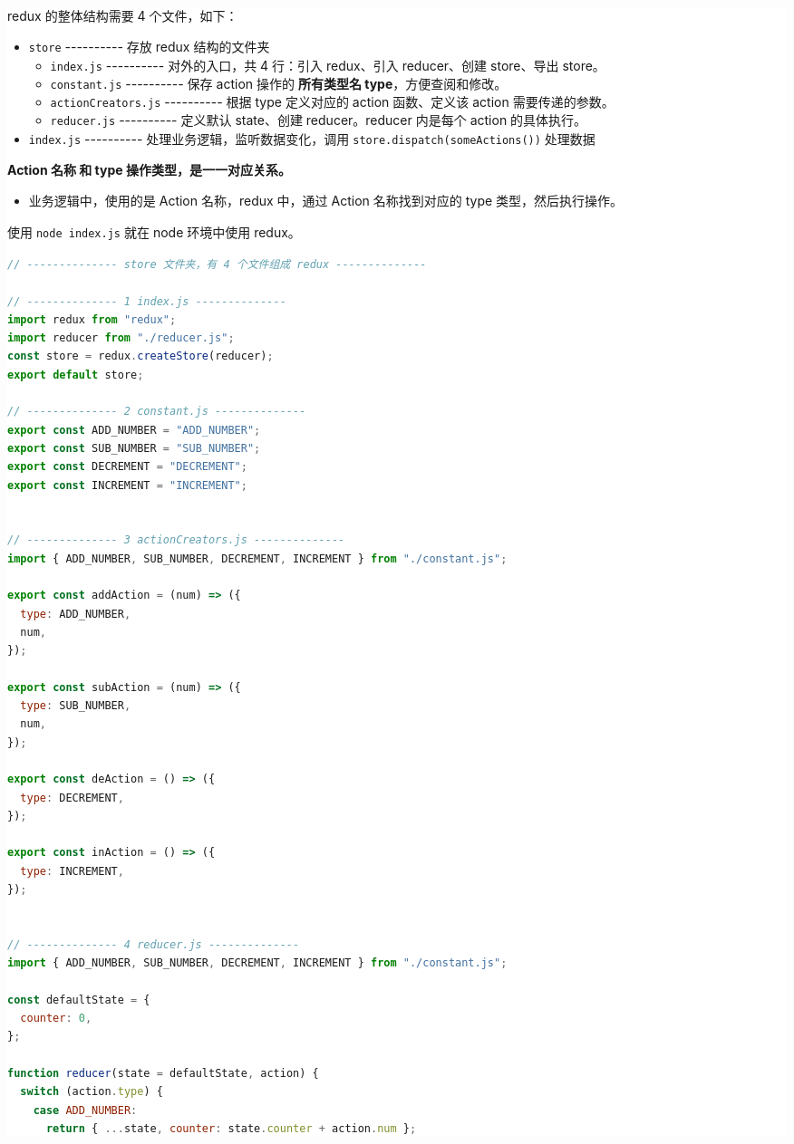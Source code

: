 

redux 的整体结构需要 4 个文件，如下：

- `store`		----------	存放 redux 结构的文件夹
  - `index.js`		----------	对外的入口，共 4 行：引入 redux、引入 reducer、创建 store、导出 store。
  - `constant.js`		----------	保存 action 操作的 **所有类型名 type**，方便查阅和修改。
  - `actionCreators.js`		----------	根据 type 定义对应的 action 函数、定义该 action 需要传递的参数。
  - `reducer.js`		----------	定义默认 state、创建 reducer。reducer 内是每个 action 的具体执行。
- `index.js`		----------	处理业务逻辑，监听数据变化，调用 `store.dispatch(someActions())`  处理数据



**Action 名称 和 type 操作类型，是一一对应关系。**

- 业务逻辑中，使用的是 Action 名称，redux 中，通过 Action 名称找到对应的 type 类型，然后执行操作。

使用 `node index.js` 就在 node 环境中使用 redux。

```js
// -------------- store 文件夹，有 4 个文件组成 redux --------------

// -------------- 1 index.js --------------
import redux from "redux";
import reducer from "./reducer.js";
const store = redux.createStore(reducer);
export default store;

// -------------- 2 constant.js --------------
export const ADD_NUMBER = "ADD_NUMBER";
export const SUB_NUMBER = "SUB_NUMBER";
export const DECREMENT = "DECREMENT";
export const INCREMENT = "INCREMENT";


// -------------- 3 actionCreators.js --------------
import { ADD_NUMBER, SUB_NUMBER, DECREMENT, INCREMENT } from "./constant.js";

export const addAction = (num) => ({
  type: ADD_NUMBER,
  num,
});

export const subAction = (num) => ({
  type: SUB_NUMBER,
  num,
});

export const deAction = () => ({
  type: DECREMENT,
});

export const inAction = () => ({
  type: INCREMENT,
});


// -------------- 4 reducer.js --------------
import { ADD_NUMBER, SUB_NUMBER, DECREMENT, INCREMENT } from "./constant.js";

const defaultState = {
  counter: 0,
};

function reducer(state = defaultState, action) {
  switch (action.type) {
    case ADD_NUMBER:
      return { ...state, counter: state.counter + action.num };
```